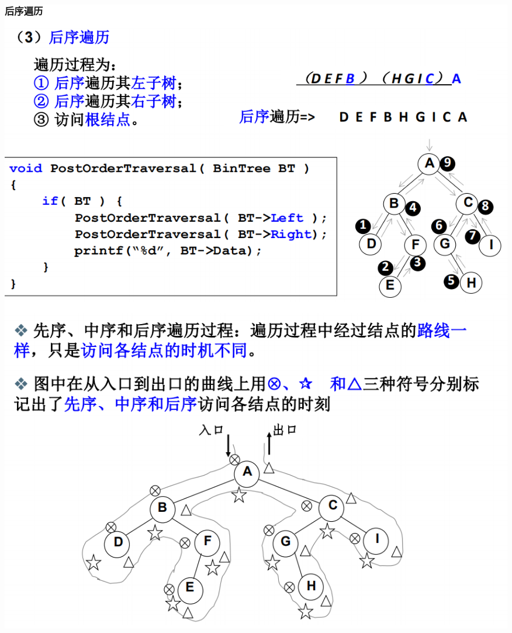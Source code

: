 ### 后序遍历

![image-20210213171008636](assets/image-20210213171008636.png)

![image-20210213171327631](assets/image-20210213171327631.png)
